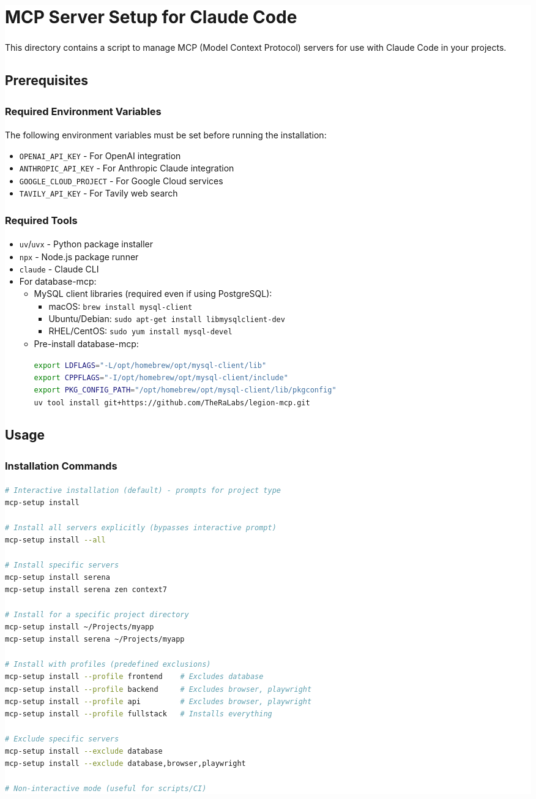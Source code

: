 # MCP Server Setup for Claude Code

This directory contains a script to manage MCP (Model Context Protocol) servers for use with Claude Code in your projects.

## Prerequisites

### Required Environment Variables
The following environment variables must be set before running the installation:
- `OPENAI_API_KEY` - For OpenAI integration
- `ANTHROPIC_API_KEY` - For Anthropic Claude integration
- `GOOGLE_CLOUD_PROJECT` - For Google Cloud services
- `TAVILY_API_KEY` - For Tavily web search

### Required Tools
- `uv`/`uvx` - Python package installer
- `npx` - Node.js package runner
- `claude` - Claude CLI
- For database-mcp:
  - MySQL client libraries (required even if using PostgreSQL):
    - macOS: `brew install mysql-client`
    - Ubuntu/Debian: `sudo apt-get install libmysqlclient-dev`
    - RHEL/CentOS: `sudo yum install mysql-devel`
  - Pre-install database-mcp:
    ```bash
    export LDFLAGS="-L/opt/homebrew/opt/mysql-client/lib"
    export CPPFLAGS="-I/opt/homebrew/opt/mysql-client/include"
    export PKG_CONFIG_PATH="/opt/homebrew/opt/mysql-client/lib/pkgconfig"
    uv tool install git+https://github.com/TheRaLabs/legion-mcp.git
    ```

## Usage

### Installation Commands

```bash
# Interactive installation (default) - prompts for project type
mcp-setup install

# Install all servers explicitly (bypasses interactive prompt)
mcp-setup install --all

# Install specific servers
mcp-setup install serena
mcp-setup install serena zen context7

# Install for a specific project directory
mcp-setup install ~/Projects/myapp
mcp-setup install serena ~/Projects/myapp

# Install with profiles (predefined exclusions)
mcp-setup install --profile frontend    # Excludes database
mcp-setup install --profile backend     # Excludes browser, playwright
mcp-setup install --profile api         # Excludes browser, playwright
mcp-setup install --profile fullstack   # Installs everything

# Exclude specific servers
mcp-setup install --exclude database
mcp-setup install --exclude database,browser,playwright

# Non-interactive mode (useful for scripts/CI)
```